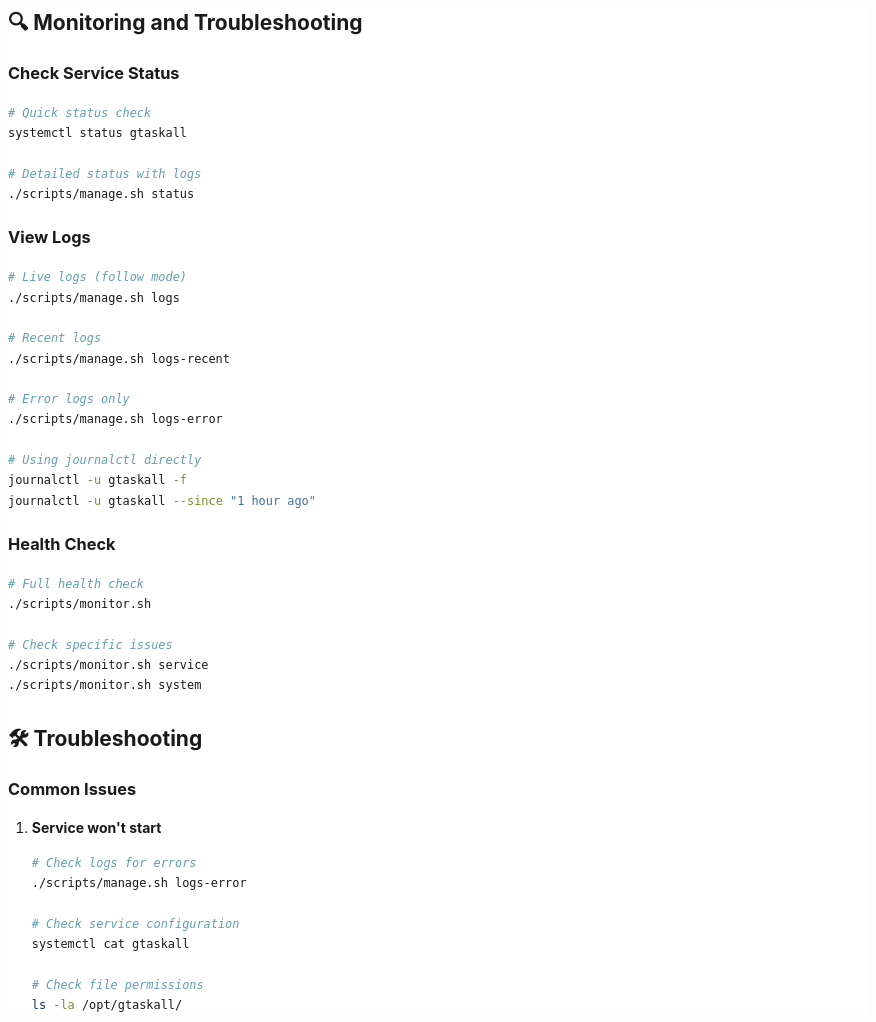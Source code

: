 ## 🔍 Monitoring and Troubleshooting

### Check Service Status

```bash
# Quick status check
systemctl status gtaskall

# Detailed status with logs
./scripts/manage.sh status
```

### View Logs

```bash
# Live logs (follow mode)
./scripts/manage.sh logs

# Recent logs
./scripts/manage.sh logs-recent

# Error logs only
./scripts/manage.sh logs-error

# Using journalctl directly
journalctl -u gtaskall -f
journalctl -u gtaskall --since "1 hour ago"
```

### Health Check

```bash
# Full health check
./scripts/monitor.sh

# Check specific issues
./scripts/monitor.sh service
./scripts/monitor.sh system
```

## 🛠️ Troubleshooting

### Common Issues

1. **Service won't start**
   ```bash
   # Check logs for errors
   ./scripts/manage.sh logs-error
   
   # Check service configuration
   systemctl cat gtaskall
   
   # Check file permissions
   ls -la /opt/gtaskall/
   ```
